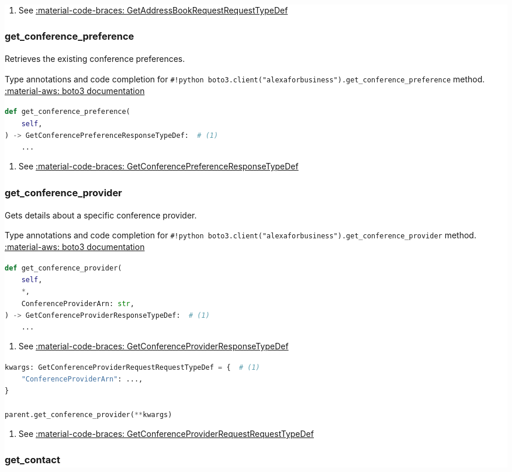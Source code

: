 1. See [:material-code-braces: GetAddressBookRequestRequestTypeDef](./type_defs.md#getaddressbookrequestrequesttypedef) 

### get\_conference\_preference

Retrieves the existing conference preferences.

Type annotations and code completion for `#!python boto3.client("alexaforbusiness").get_conference_preference` method.
[:material-aws: boto3 documentation](https://boto3.amazonaws.com/v1/documentation/api/latest/reference/services/alexaforbusiness.html#AlexaForBusiness.Client.get_conference_preference)

```python title="Method definition"
def get_conference_preference(
    self,
) -> GetConferencePreferenceResponseTypeDef:  # (1)
    ...
```

1. See [:material-code-braces: GetConferencePreferenceResponseTypeDef](./type_defs.md#getconferencepreferenceresponsetypedef) 

### get\_conference\_provider

Gets details about a specific conference provider.

Type annotations and code completion for `#!python boto3.client("alexaforbusiness").get_conference_provider` method.
[:material-aws: boto3 documentation](https://boto3.amazonaws.com/v1/documentation/api/latest/reference/services/alexaforbusiness.html#AlexaForBusiness.Client.get_conference_provider)

```python title="Method definition"
def get_conference_provider(
    self,
    *,
    ConferenceProviderArn: str,
) -> GetConferenceProviderResponseTypeDef:  # (1)
    ...
```

1. See [:material-code-braces: GetConferenceProviderResponseTypeDef](./type_defs.md#getconferenceproviderresponsetypedef) 


```python title="Usage example with kwargs"
kwargs: GetConferenceProviderRequestRequestTypeDef = {  # (1)
    "ConferenceProviderArn": ...,
}

parent.get_conference_provider(**kwargs)
```

1. See [:material-code-braces: GetConferenceProviderRequestRequestTypeDef](./type_defs.md#getconferenceproviderrequestrequesttypedef) 

### get\_contact
